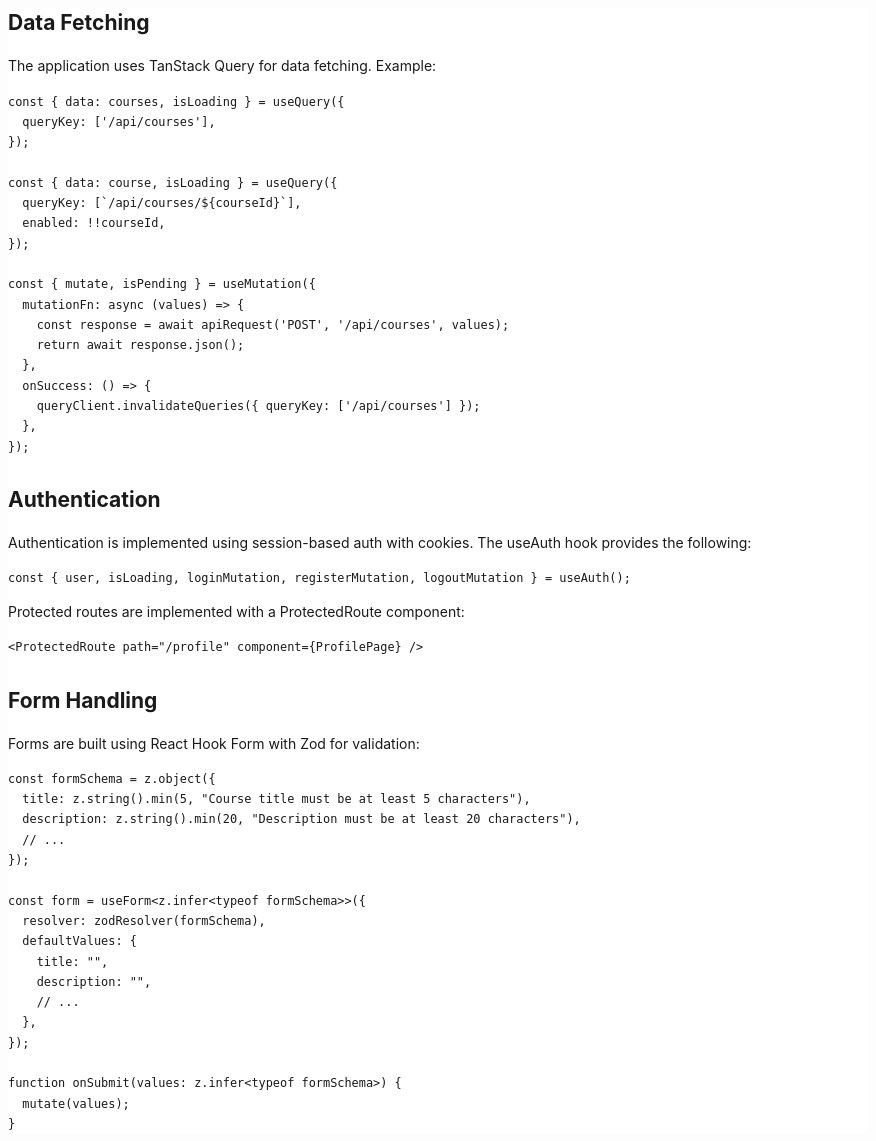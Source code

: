## Data Fetching

The application uses TanStack Query for data fetching. Example:

```tsx
const { data: courses, isLoading } = useQuery({
  queryKey: ['/api/courses'],
});

const { data: course, isLoading } = useQuery({
  queryKey: [`/api/courses/${courseId}`],
  enabled: !!courseId,
});

const { mutate, isPending } = useMutation({
  mutationFn: async (values) => {
    const response = await apiRequest('POST', '/api/courses', values);
    return await response.json();
  },
  onSuccess: () => {
    queryClient.invalidateQueries({ queryKey: ['/api/courses'] });
  },
});
```

## Authentication

Authentication is implemented using session-based auth with cookies. The useAuth hook provides the following:

```tsx
const { user, isLoading, loginMutation, registerMutation, logoutMutation } = useAuth();
```

Protected routes are implemented with a ProtectedRoute component:

```tsx
<ProtectedRoute path="/profile" component={ProfilePage} />
```

## Form Handling

Forms are built using React Hook Form with Zod for validation:

```tsx
const formSchema = z.object({
  title: z.string().min(5, "Course title must be at least 5 characters"),
  description: z.string().min(20, "Description must be at least 20 characters"),
  // ...
});

const form = useForm<z.infer<typeof formSchema>>({
  resolver: zodResolver(formSchema),
  defaultValues: {
    title: "",
    description: "",
    // ...
  },
});

function onSubmit(values: z.infer<typeof formSchema>) {
  mutate(values);
}
```
